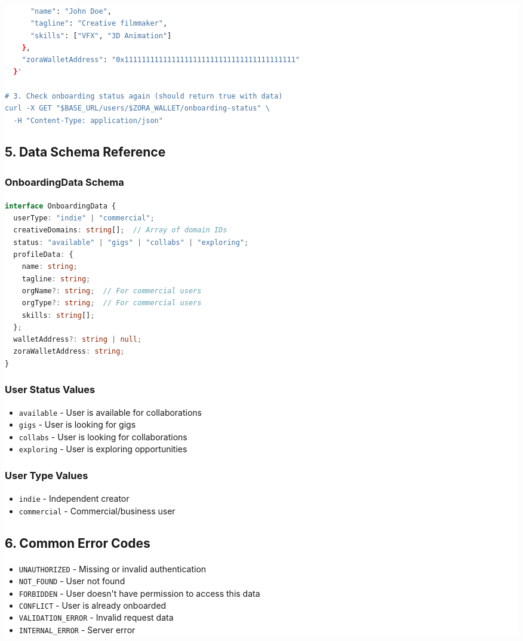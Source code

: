 ```bash
      "name": "John Doe",
      "tagline": "Creative filmmaker",
      "skills": ["VFX", "3D Animation"]
    },
    "zoraWalletAddress": "0x1111111111111111111111111111111111111111"
  }'

# 3. Check onboarding status again (should return true with data)
curl -X GET "$BASE_URL/users/$ZORA_WALLET/onboarding-status" \
  -H "Content-Type: application/json"
```

## 5. Data Schema Reference

### OnboardingData Schema

```typescript
interface OnboardingData {
  userType: "indie" | "commercial";
  creativeDomains: string[];  // Array of domain IDs
  status: "available" | "gigs" | "collabs" | "exploring";
  profileData: {
    name: string;
    tagline: string;
    orgName?: string;  // For commercial users
    orgType?: string;  // For commercial users
    skills: string[];
  };
  walletAddress?: string | null;
  zoraWalletAddress: string;
}
```

### User Status Values

- `available` - User is available for collaborations
- `gigs` - User is looking for gigs
- `collabs` - User is looking for collaborations
- `exploring` - User is exploring opportunities

### User Type Values

- `indie` - Independent creator
- `commercial` - Commercial/business user

## 6. Common Error Codes

- `UNAUTHORIZED` - Missing or invalid authentication
- `NOT_FOUND` - User not found
- `FORBIDDEN` - User doesn't have permission to access this data
- `CONFLICT` - User is already onboarded
- `VALIDATION_ERROR` - Invalid request data
- `INTERNAL_ERROR` - Server error
